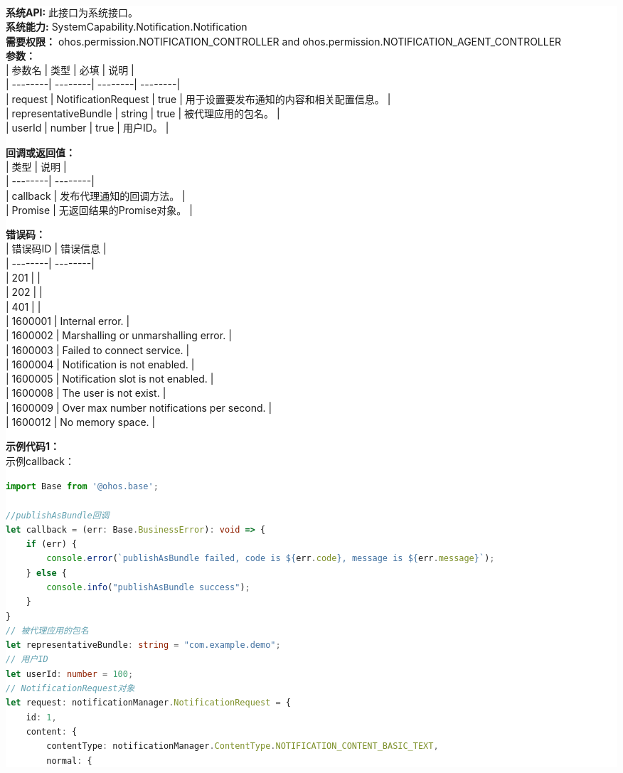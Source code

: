  **系统API:**  此接口为系统接口。  
 **系统能力:**  SystemCapability.Notification.Notification  
 **需要权限：** ohos.permission.NOTIFICATION_CONTROLLER and ohos.permission.NOTIFICATION_AGENT_CONTROLLER    
 **参数：**     
| 参数名 | 类型 | 必填 | 说明 |  
| --------| --------| --------| --------|  
| request | NotificationRequest | true | 用于设置要发布通知的内容和相关配置信息。 |  
| representativeBundle | string | true | 被代理应用的包名。 |  
| userId | number | true | 用户ID。  |  
    
 **回调或返回值：**     
| 类型 | 说明 |  
| --------| --------|  
| callback | 发布代理通知的回调方法。 |  
| Promise<void> | 无返回结果的Promise对象。 |  
    
    
 **错误码：**     
| 错误码ID | 错误信息 |  
| --------| --------|  
| 201 |  |  
| 202 |  |  
| 401 |  |  
| 1600001 | Internal error. |  
| 1600002 | Marshalling or unmarshalling error. |  
| 1600003 | Failed to connect service. |  
| 1600004 | Notification is not enabled. |  
| 1600005 | Notification slot is not enabled. |  
| 1600008 | The user is not exist. |  
| 1600009 | Over max number notifications per second. |  
| 1600012 | No memory space. |  
    
 **示例代码1：**   
示例callback：  
```ts    
import Base from '@ohos.base';  
  
//publishAsBundle回调  
let callback = (err: Base.BusinessError): void => {  
    if (err) {  
        console.error(`publishAsBundle failed, code is ${err.code}, message is ${err.message}`);  
    } else {  
        console.info("publishAsBundle success");  
    }  
}  
// 被代理应用的包名  
let representativeBundle: string = "com.example.demo";  
// 用户ID  
let userId: number = 100;  
// NotificationRequest对象  
let request: notificationManager.NotificationRequest = {  
    id: 1,  
    content: {  
        contentType: notificationManager.ContentType.NOTIFICATION_CONTENT_BASIC_TEXT,  
        normal: {  
```